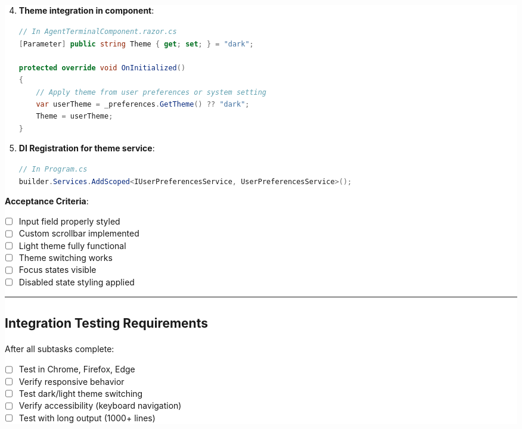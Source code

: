 4. **Theme integration in component**:
   ```csharp
   // In AgentTerminalComponent.razor.cs
   [Parameter] public string Theme { get; set; } = "dark";

   protected override void OnInitialized()
   {
       // Apply theme from user preferences or system setting
       var userTheme = _preferences.GetTheme() ?? "dark";
       Theme = userTheme;
   }
   ```

5. **DI Registration for theme service**:
   ```csharp
   // In Program.cs
   builder.Services.AddScoped<IUserPreferencesService, UserPreferencesService>();
   ```

**Acceptance Criteria**:
- [ ] Input field properly styled
- [ ] Custom scrollbar implemented
- [ ] Light theme fully functional
- [ ] Theme switching works
- [ ] Focus states visible
- [ ] Disabled state styling applied

---

## Integration Testing Requirements

After all subtasks complete:
- [ ] Test in Chrome, Firefox, Edge
- [ ] Verify responsive behavior
- [ ] Test dark/light theme switching
- [ ] Verify accessibility (keyboard navigation)
- [ ] Test with long output (1000+ lines)